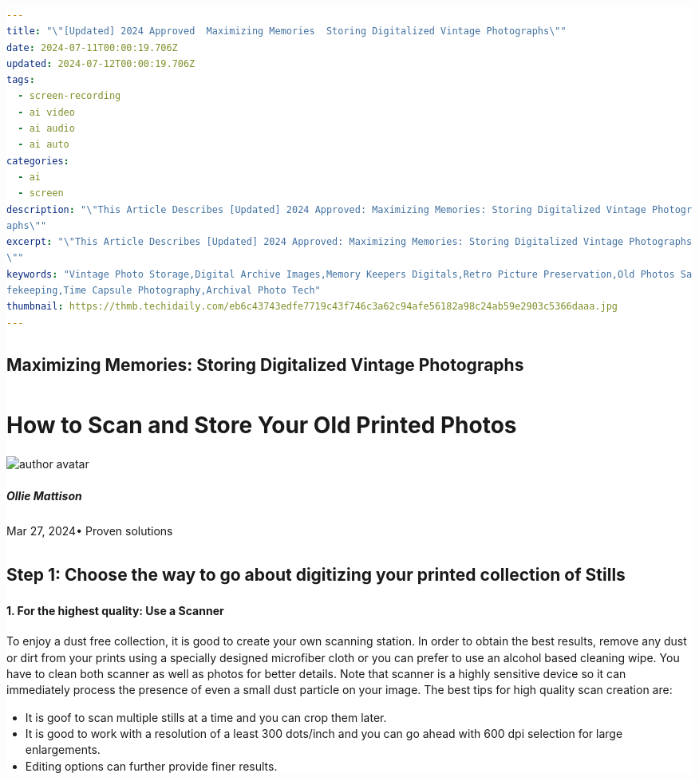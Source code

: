 ```yaml
---
title: "\"[Updated] 2024 Approved  Maximizing Memories  Storing Digitalized Vintage Photographs\""
date: 2024-07-11T00:00:19.706Z
updated: 2024-07-12T00:00:19.706Z
tags: 
  - screen-recording
  - ai video
  - ai audio
  - ai auto
categories: 
  - ai
  - screen
description: "\"This Article Describes [Updated] 2024 Approved: Maximizing Memories: Storing Digitalized Vintage Photographs\""
excerpt: "\"This Article Describes [Updated] 2024 Approved: Maximizing Memories: Storing Digitalized Vintage Photographs\""
keywords: "Vintage Photo Storage,Digital Archive Images,Memory Keepers Digitals,Retro Picture Preservation,Old Photos Safekeeping,Time Capsule Photography,Archival Photo Tech"
thumbnail: https://thmb.techidaily.com/eb6c43743edfe7719c43f746c3a62c94afe56182a98c24ab59e2903c5366daaa.jpg
---
```


## Maximizing Memories: Storing Digitalized Vintage Photographs

# How to Scan and Store Your Old Printed Photos

![author avatar](https://images.wondershare.com/filmora/article-images/ollie-mattison.jpg)

##### Ollie Mattison

 Mar 27, 2024• Proven solutions

## Step 1: Choose the way to go about digitizing your printed collection of Stills

#### 1. For the highest quality: Use a Scanner

 To enjoy a dust free collection, it is good to create your own scanning station. In order to obtain the best results, remove any dust or dirt from your prints using a specially designed microfiber cloth or you can prefer to use an alcohol based cleaning wipe. You have to clean both scanner as well as photos for better details. Note that scanner is a highly sensitive device so it can immediately process the presence of even a small dust particle on your image. The best tips for high quality scan creation are:

* It is goof to scan multiple stills at a time and you can crop them later.
* It is good to work with a resolution of a least 300 dots/inch and you can go ahead with 600 dpi selection for large enlargements.
* Editing options can further provide finer results.
